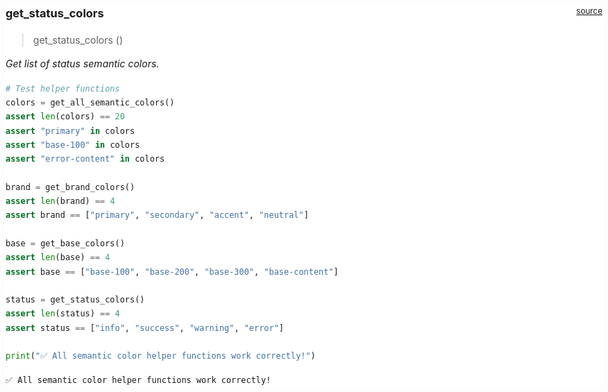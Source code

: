 <a
href="https://github.com/cj-mills/cjm-fasthtml-daisyui/blob/main/cjm_fasthtml_daisyui/builders/colors.py#L555"
target="_blank" style="float:right; font-size:smaller">source</a>

### get_status_colors

>  get_status_colors ()

*Get list of status semantic colors.*

``` python
# Test helper functions
colors = get_all_semantic_colors()
assert len(colors) == 20
assert "primary" in colors
assert "base-100" in colors
assert "error-content" in colors

brand = get_brand_colors()
assert len(brand) == 4
assert brand == ["primary", "secondary", "accent", "neutral"]

base = get_base_colors()
assert len(base) == 4
assert base == ["base-100", "base-200", "base-300", "base-content"]

status = get_status_colors()
assert len(status) == 4
assert status == ["info", "success", "warning", "error"]

print("✅ All semantic color helper functions work correctly!")
```

    ✅ All semantic color helper functions work correctly!
